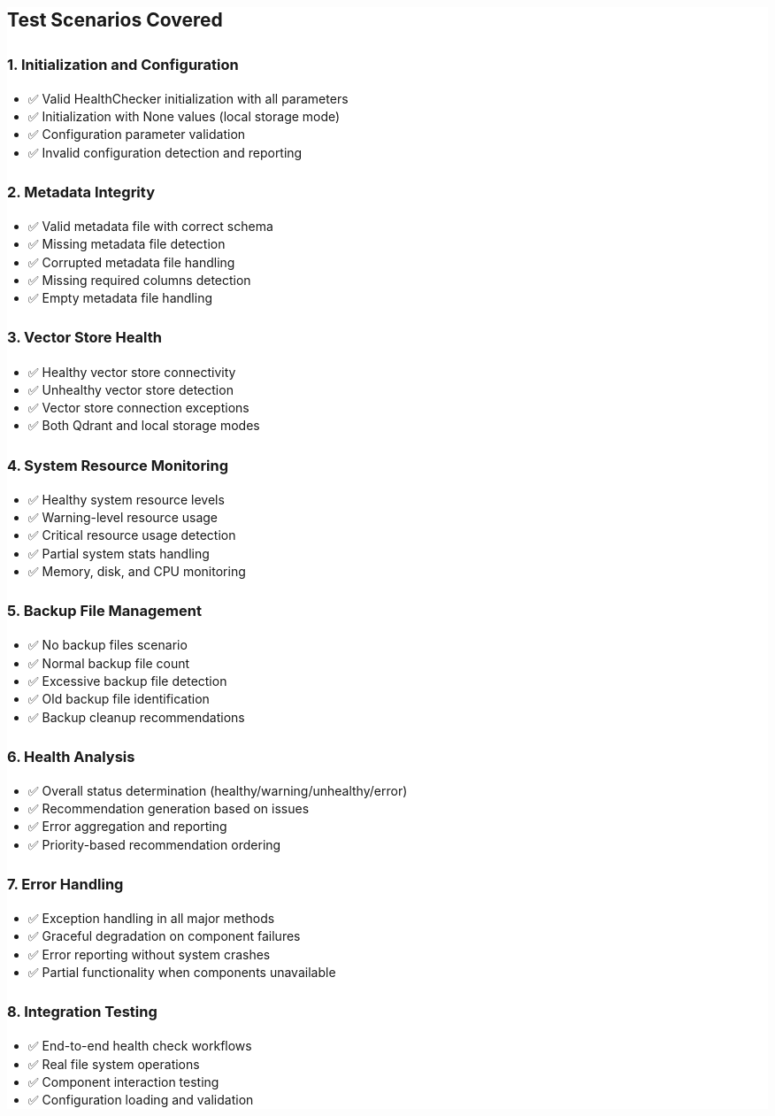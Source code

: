## Test Scenarios Covered

### 1. Initialization and Configuration
- ✅ Valid HealthChecker initialization with all parameters
- ✅ Initialization with None values (local storage mode)
- ✅ Configuration parameter validation
- ✅ Invalid configuration detection and reporting

### 2. Metadata Integrity
- ✅ Valid metadata file with correct schema
- ✅ Missing metadata file detection
- ✅ Corrupted metadata file handling
- ✅ Missing required columns detection
- ✅ Empty metadata file handling

### 3. Vector Store Health
- ✅ Healthy vector store connectivity
- ✅ Unhealthy vector store detection
- ✅ Vector store connection exceptions
- ✅ Both Qdrant and local storage modes

### 4. System Resource Monitoring
- ✅ Healthy system resource levels
- ✅ Warning-level resource usage
- ✅ Critical resource usage detection
- ✅ Partial system stats handling
- ✅ Memory, disk, and CPU monitoring

### 5. Backup File Management
- ✅ No backup files scenario
- ✅ Normal backup file count
- ✅ Excessive backup file detection
- ✅ Old backup file identification
- ✅ Backup cleanup recommendations

### 6. Health Analysis
- ✅ Overall status determination (healthy/warning/unhealthy/error)
- ✅ Recommendation generation based on issues
- ✅ Error aggregation and reporting
- ✅ Priority-based recommendation ordering

### 7. Error Handling
- ✅ Exception handling in all major methods
- ✅ Graceful degradation on component failures
- ✅ Error reporting without system crashes
- ✅ Partial functionality when components unavailable

### 8. Integration Testing
- ✅ End-to-end health check workflows
- ✅ Real file system operations
- ✅ Component interaction testing
- ✅ Configuration loading and validation
